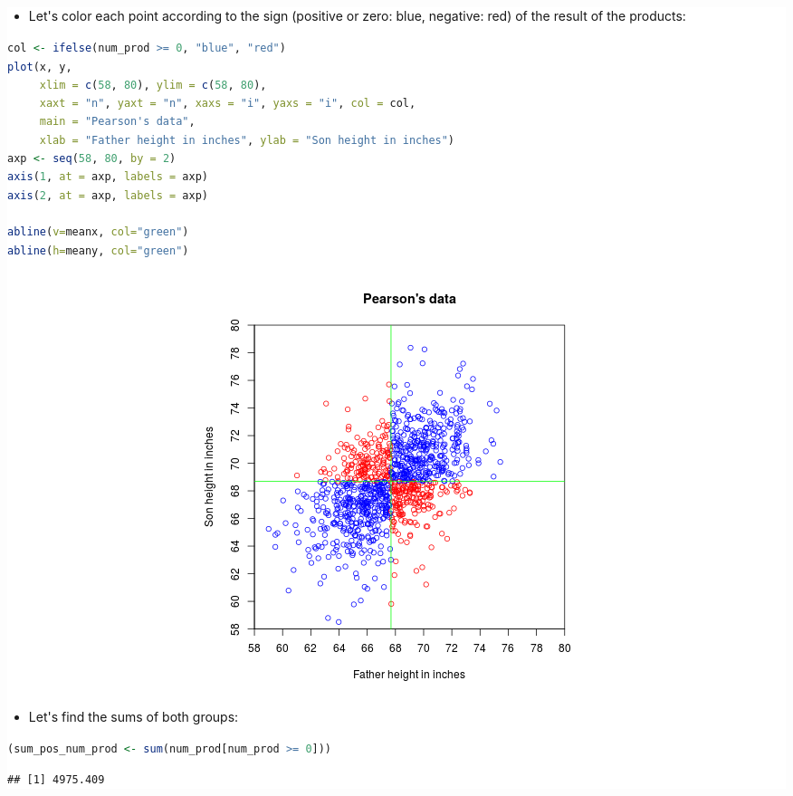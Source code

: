 * Let's color each point according to the sign (positive or zero: blue, negative: red)
  of the result of the products:
  

```r
col <- ifelse(num_prod >= 0, "blue", "red")
plot(x, y,
     xlim = c(58, 80), ylim = c(58, 80),
     xaxt = "n", yaxt = "n", xaxs = "i", yaxs = "i", col = col,
     main = "Pearson's data",
     xlab = "Father height in inches", ylab = "Son height in inches")
axp <- seq(58, 80, by = 2)
axis(1, at = axp, labels = axp)
axis(2, at = axp, labels = axp)

abline(v=meanx, col="green")
abline(h=meany, col="green")
```

<img src="/figure/source/2016-10-21-correlation/unnamed-chunk-11-1.png" title="plot of chunk unnamed-chunk-11" alt="plot of chunk unnamed-chunk-11" style="display: block; margin: auto;" />

* Let's find the sums of both groups:


```r
(sum_pos_num_prod <- sum(num_prod[num_prod >= 0]))
```

```
## [1] 4975.409
```

